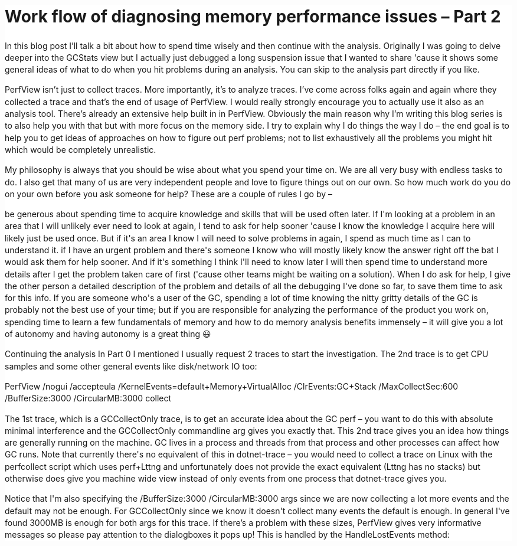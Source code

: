 <h1>Work flow of diagnosing memory performance issues – Part 2</h1>
In this blog post I’ll talk a bit about how to spend time wisely and then continue with the analysis. Originally I was going to delve deeper into the GCStats view but I actually just debugged a long suspension issue that I wanted to share 'cause it shows some general ideas of what to do when you hit problems during an analysis. You can skip to the analysis part directly if you like.

PerfView isn’t just to collect traces. More importantly, it’s to analyze traces. I’ve come across folks again and again where they collected a trace and that’s the end of usage of PerfView. I would really strongly encourage you to actually use it also as an analysis tool. There’s already an extensive help built in in PerfView. Obviously the main reason why I’m writing this blog series is to also help you with that but with more focus on the memory side. I try to explain why I do things the way I do – the end goal is to help you to get ideas of approaches on how to figure out perf problems; not to list exhaustively all the problems you might hit which would be completely unrealistic.

My philosophy is always that you should be wise about what you spend your time on. We are all very busy with endless tasks to do. I also get that many of us are very independent people and love to figure things out on our own. So how much work do you do on your own before you ask someone for help? These are a couple of rules I go by –

be generous about spending time to acquire knowledge and skills that will be used often later. If I'm looking at a problem in an area that I will unlikely ever need to look at again, I tend to ask for help sooner 'cause I know the knowledge I acquire here will likely just be used once. But if it's an area I know I will need to solve problems in again, I spend as much time as I can to understand it.
if I have an urgent problem and there's someone I know who will mostly likely know the answer right off the bat I would ask them for help sooner. And if it's something I think I'll need to know later I will then spend time to understand more details after I get the problem taken care of first ('cause other teams might be waiting on a solution). When I do ask for help, I give the other person a detailed description of the problem and details of all the debugging I've done so far, to save them time to ask for this info.
If you are someone who's a user of the GC, spending a lot of time knowing the nitty gritty details of the GC is probably not the best use of your time; but if you are responsible for analyzing the performance of the product you work on, spending time to learn a few fundamentals of memory and how to do memory analysis benefits immensely – it will give you a lot of autonomy and having autonomy is a great thing 😃

Continuing the analysis
In Part 0 I mentioned I usually request 2 traces to start the investigation. The 2nd trace is to get CPU samples and some other general events like disk/network IO too:

PerfView /nogui /accepteula /KernelEvents=default+Memory+VirtualAlloc /ClrEvents:GC+Stack /MaxCollectSec:600 /BufferSize:3000 /CircularMB:3000 collect

The 1st trace, which is a GCCollectOnly trace, is to get an accurate idea about the GC perf – you want to do this with absolute minimal interference and the GCCollectOnly commandline arg gives you exactly that. This 2nd trace gives you an idea how things are generally running on the machine. GC lives in a process and threads from that process and other processes can affect how GC runs. Note that currently there's no equivalent of this in dotnet-trace – you would need to collect a trace on Linux with the perfcollect script which uses perf+Lttng and unfortunately does not provide the exact equivalent (Lttng has no stacks) but otherwise does give you machine wide view instead of only events from one process that dotnet-trace gives you.

Notice that I'm also specifying the /BufferSize:3000 /CircularMB:3000 args since we are now collecting a lot more events and the default may not be enough. For GCCollectOnly since we know it doesn't collect many events the default is enough. In general I've found 3000MB is enough for both args for this trace. If there’s a problem with these sizes, PerfView gives very informative messages so please pay attention to the dialogboxes it pops up! This is handled by the HandleLostEvents method:
